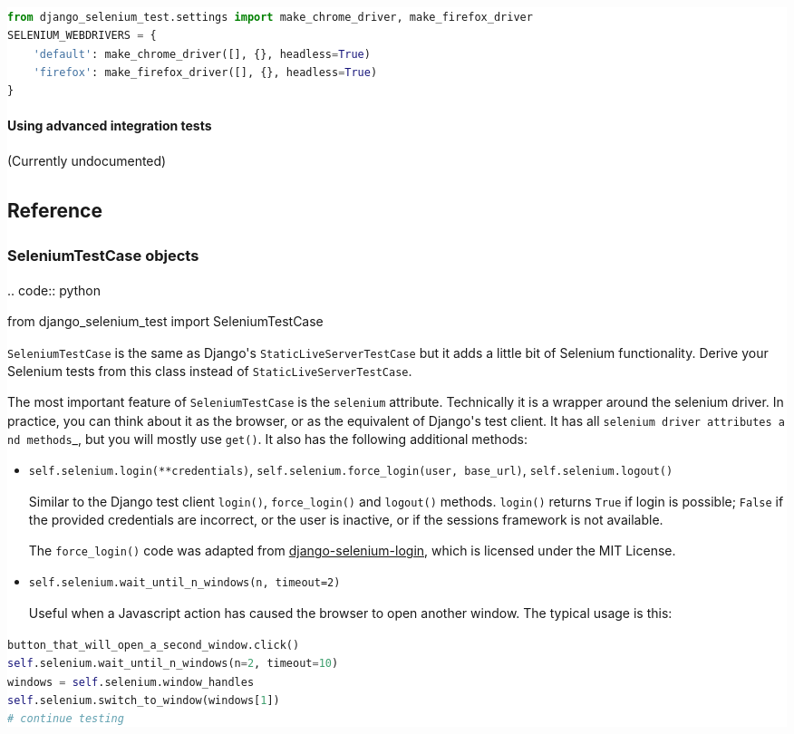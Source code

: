```python
from django_selenium_test.settings import make_chrome_driver, make_firefox_driver
SELENIUM_WEBDRIVERS = {
    'default': make_chrome_driver([], {}, headless=True)
    'firefox': make_firefox_driver([], {}, headless=True)
}
```

#### Using advanced integration tests

(Currently undocumented)


## Reference

### SeleniumTestCase objects

.. code:: python

   from django_selenium_test import SeleniumTestCase

``SeleniumTestCase`` is the same as Django's
``StaticLiveServerTestCase`` but it adds a little bit of Selenium
functionality. Derive your Selenium tests from this class instead of
``StaticLiveServerTestCase``.

The most important feature of ``SeleniumTestCase`` is the ``selenium``
attribute.  Technically it is a wrapper around the selenium driver. In
practice, you can think about it as the browser, or as the equivalent
of Django's test client. It has all `selenium driver attributes and
methods`_, but you will mostly use ``get()``. It also has the
following additional methods:

* ``self.selenium.login(**credentials)``,
``self.selenium.force_login(user, base_url)``,
``self.selenium.logout()``

  Similar to the Django test client ``login()``, ``force_login()`` and
  ``logout()`` methods.  ``login()`` returns ``True`` if login is
  possible; ``False`` if the provided credentials are incorrect, or the
  user is inactive, or if the sessions framework is not available.

  The `force_login()` code was adapted from [django-selenium-login](https://github.com/feffe/django-selenium-login/blob/master/seleniumlogin/__init__.py),
  which is licensed under the MIT License. 

* ``self.selenium.wait_until_n_windows(n, timeout=2)``

  Useful when a Javascript action has caused the browser to open
  another window. The typical usage is this:

```python
button_that_will_open_a_second_window.click()
self.selenium.wait_until_n_windows(n=2, timeout=10)
windows = self.selenium.window_handles
self.selenium.switch_to_window(windows[1])
# continue testing
```

